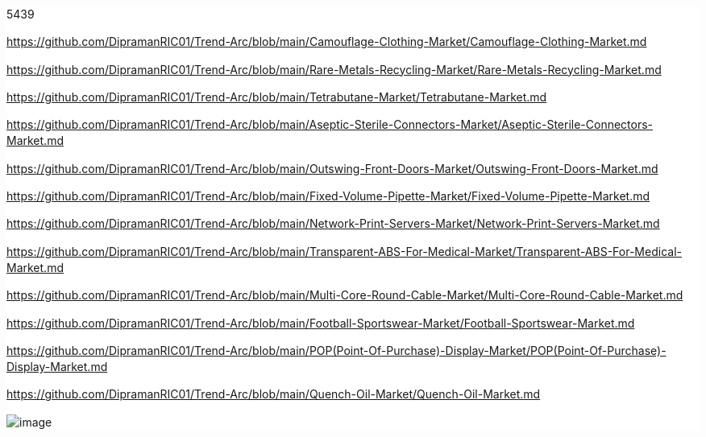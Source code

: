 5439</p><p><a href="https://github.com/DipramanRIC01/Trend-Arc/blob/main/Camouflage-Clothing-Market/Camouflage-Clothing-Market.md">https://github.com/DipramanRIC01/Trend-Arc/blob/main/Camouflage-Clothing-Market/Camouflage-Clothing-Market.md</a></p><p><a href="https://github.com/DipramanRIC01/Trend-Arc/blob/main/Rare-Metals-Recycling-Market/Rare-Metals-Recycling-Market.md">https://github.com/DipramanRIC01/Trend-Arc/blob/main/Rare-Metals-Recycling-Market/Rare-Metals-Recycling-Market.md</a></p><p><a href="https://github.com/DipramanRIC01/Trend-Arc/blob/main/Tetrabutane-Market/Tetrabutane-Market.md">https://github.com/DipramanRIC01/Trend-Arc/blob/main/Tetrabutane-Market/Tetrabutane-Market.md</a></p><p><a href="https://github.com/DipramanRIC01/Trend-Arc/blob/main/Aseptic-Sterile-Connectors-Market/Aseptic-Sterile-Connectors-Market.md">https://github.com/DipramanRIC01/Trend-Arc/blob/main/Aseptic-Sterile-Connectors-Market/Aseptic-Sterile-Connectors-Market.md</a></p><p><a href="https://github.com/DipramanRIC01/Trend-Arc/blob/main/Outswing-Front-Doors-Market/Outswing-Front-Doors-Market.md">https://github.com/DipramanRIC01/Trend-Arc/blob/main/Outswing-Front-Doors-Market/Outswing-Front-Doors-Market.md</a></p><p><a href="https://github.com/DipramanRIC01/Trend-Arc/blob/main/Fixed-Volume-Pipette-Market/Fixed-Volume-Pipette-Market.md">https://github.com/DipramanRIC01/Trend-Arc/blob/main/Fixed-Volume-Pipette-Market/Fixed-Volume-Pipette-Market.md</a></p><p><a href="https://github.com/DipramanRIC01/Trend-Arc/blob/main/Network-Print-Servers-Market/Network-Print-Servers-Market.md">https://github.com/DipramanRIC01/Trend-Arc/blob/main/Network-Print-Servers-Market/Network-Print-Servers-Market.md</a></p><p><a href="https://github.com/DipramanRIC01/Trend-Arc/blob/main/Transparent-ABS-For-Medical-Market/Transparent-ABS-For-Medical-Market.md">https://github.com/DipramanRIC01/Trend-Arc/blob/main/Transparent-ABS-For-Medical-Market/Transparent-ABS-For-Medical-Market.md</a></p><p><a href="https://github.com/DipramanRIC01/Trend-Arc/blob/main/Multi-Core-Round-Cable-Market/Multi-Core-Round-Cable-Market.md">https://github.com/DipramanRIC01/Trend-Arc/blob/main/Multi-Core-Round-Cable-Market/Multi-Core-Round-Cable-Market.md</a></p><p><a href="https://github.com/DipramanRIC01/Trend-Arc/blob/main/Football-Sportswear-Market/Football-Sportswear-Market.md">https://github.com/DipramanRIC01/Trend-Arc/blob/main/Football-Sportswear-Market/Football-Sportswear-Market.md</a></p><p><a href="https://github.com/DipramanRIC01/Trend-Arc/blob/main/POP(Point-Of-Purchase)-Display-Market/POP(Point-Of-Purchase)-Display-Market.md">https://github.com/DipramanRIC01/Trend-Arc/blob/main/POP(Point-Of-Purchase)-Display-Market/POP(Point-Of-Purchase)-Display-Market.md</a></p><p><a href="https://github.com/DipramanRIC01/Trend-Arc/blob/main/Quench-Oil-Market/Quench-Oil-Market.md">https://github.com/DipramanRIC01/Trend-Arc/blob/main/Quench-Oil-Market/Quench-Oil-Market.md</a></p>
![image](https://github.com/user-attachments/assets/52554478-0007-434b-acfb-7d3bdaf53e6b)
